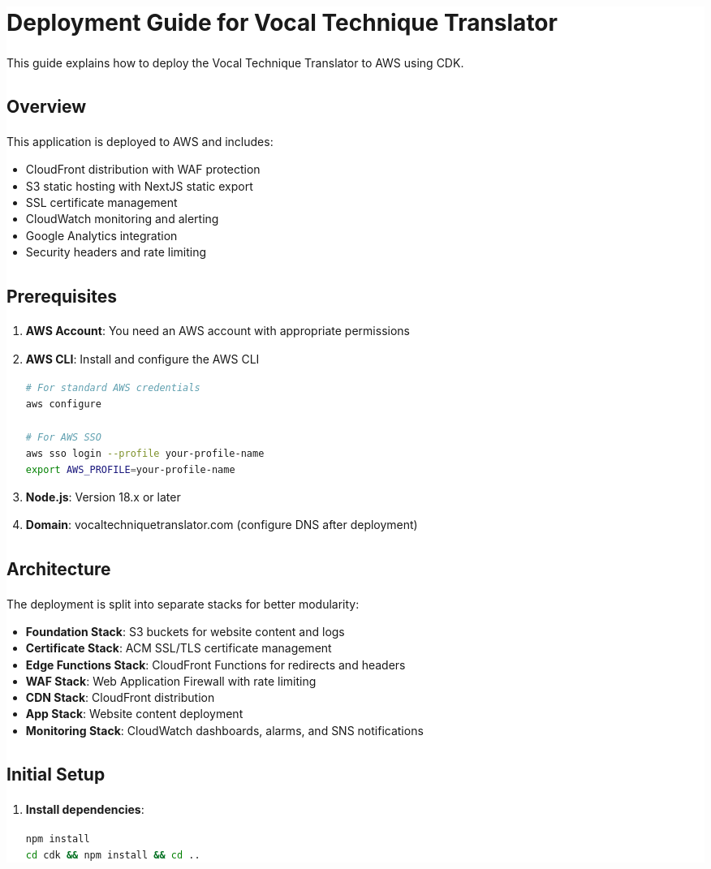 # Deployment Guide for Vocal Technique Translator

This guide explains how to deploy the Vocal Technique Translator to AWS using CDK.

## Overview

This application is deployed to AWS and includes:
- CloudFront distribution with WAF protection
- S3 static hosting with NextJS static export
- SSL certificate management
- CloudWatch monitoring and alerting
- Google Analytics integration
- Security headers and rate limiting

## Prerequisites

1. **AWS Account**: You need an AWS account with appropriate permissions
2. **AWS CLI**: Install and configure the AWS CLI

   ```bash
   # For standard AWS credentials
   aws configure

   # For AWS SSO
   aws sso login --profile your-profile-name
   export AWS_PROFILE=your-profile-name
   ```

3. **Node.js**: Version 18.x or later
4. **Domain**: vocaltechniquetranslator.com (configure DNS after deployment)

## Architecture

The deployment is split into separate stacks for better modularity:

- **Foundation Stack**: S3 buckets for website content and logs
- **Certificate Stack**: ACM SSL/TLS certificate management
- **Edge Functions Stack**: CloudFront Functions for redirects and headers
- **WAF Stack**: Web Application Firewall with rate limiting
- **CDN Stack**: CloudFront distribution
- **App Stack**: Website content deployment
- **Monitoring Stack**: CloudWatch dashboards, alarms, and SNS notifications

## Initial Setup

1. **Install dependencies**:

   ```bash
   npm install
   cd cdk && npm install && cd ..
   ```

